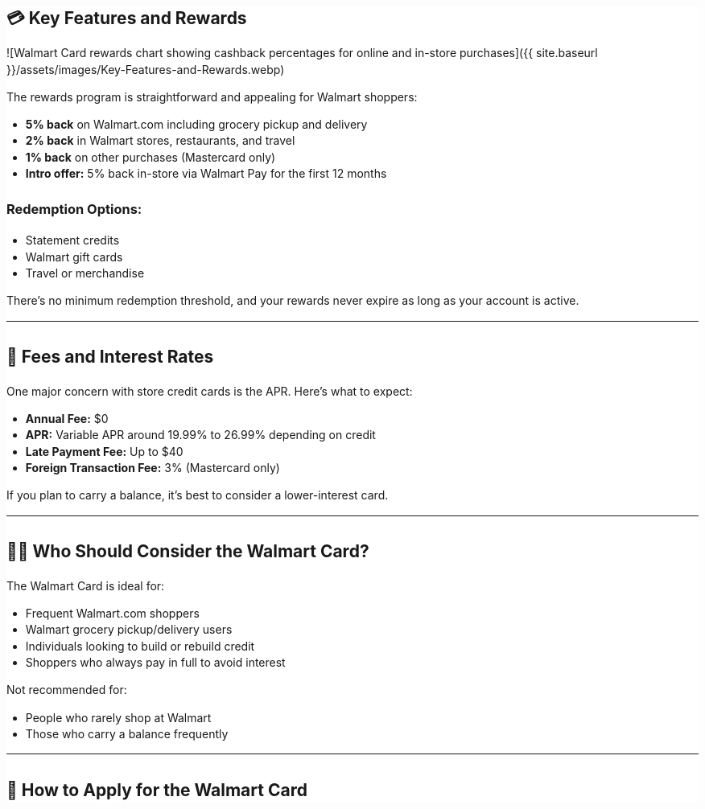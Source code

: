 
## 💳 Key Features and Rewards

![Walmart Card rewards chart showing cashback percentages for online and in-store purchases]({{ site.baseurl }}/assets/images/Key-Features-and-Rewards.webp)

The rewards program is straightforward and appealing for Walmart shoppers:

- **5% back** on Walmart.com including grocery pickup and delivery
- **2% back** in Walmart stores, restaurants, and travel
- **1% back** on other purchases (Mastercard only)
- **Intro offer:** 5% back in-store via Walmart Pay for the first 12 months

### Redemption Options:
- Statement credits
- Walmart gift cards
- Travel or merchandise

There’s no minimum redemption threshold, and your rewards never expire as long as your account is active.

---

## 💸 Fees and Interest Rates

One major concern with store credit cards is the APR. Here’s what to expect:

- **Annual Fee:** $0
- **APR:** Variable APR around 19.99% to 26.99% depending on credit
- **Late Payment Fee:** Up to $40
- **Foreign Transaction Fee:** 3% (Mastercard only)

If you plan to carry a balance, it’s best to consider a lower-interest card.

---

## 🧑‍💼 Who Should Consider the Walmart Card?

The Walmart Card is ideal for:
- Frequent Walmart.com shoppers
- Walmart grocery pickup/delivery users
- Individuals looking to build or rebuild credit
- Shoppers who always pay in full to avoid interest

Not recommended for:
- People who rarely shop at Walmart
- Those who carry a balance frequently

---

## 📝 How to Apply for the Walmart Card

<ins class="adsbygoogle"
     style="display:block"
     data-ad-client="ca-pub-2784742237479601"
     data-ad-slot="3760872290"
     data-ad-format="auto"
     data-full-width-responsive="true"></ins>
<script>
     (adsbygoogle = window.adsbygoogle || []).push({});
</script>
